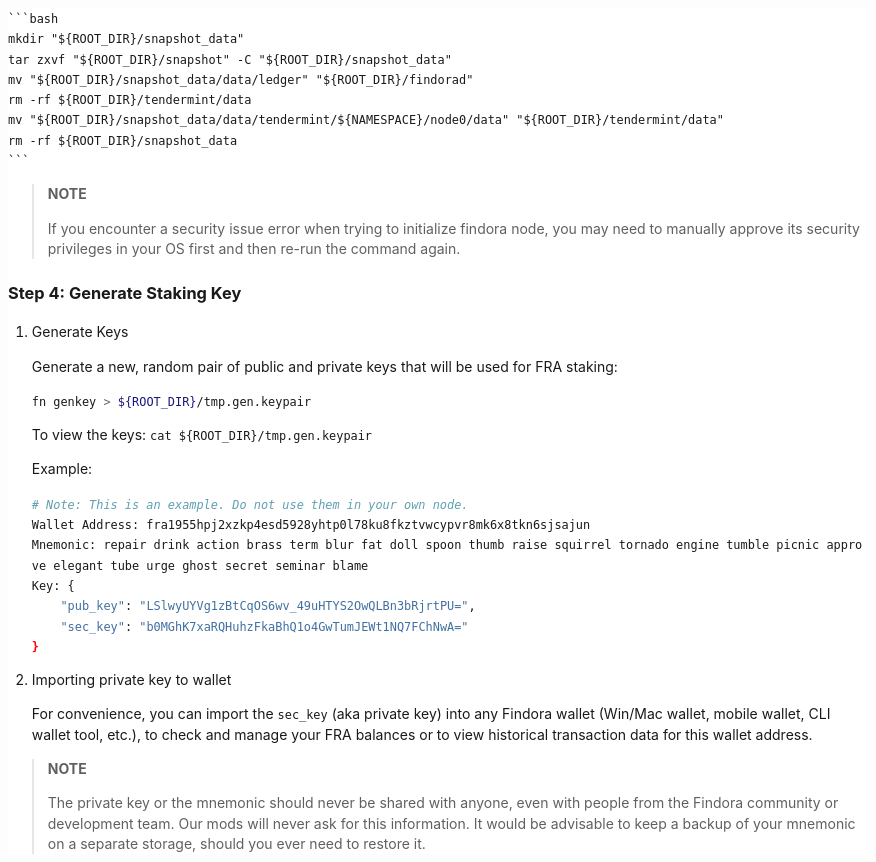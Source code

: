     ```bash
    mkdir "${ROOT_DIR}/snapshot_data"
    tar zxvf "${ROOT_DIR}/snapshot" -C "${ROOT_DIR}/snapshot_data"
    mv "${ROOT_DIR}/snapshot_data/data/ledger" "${ROOT_DIR}/findorad"
    rm -rf ${ROOT_DIR}/tendermint/data
    mv "${ROOT_DIR}/snapshot_data/data/tendermint/${NAMESPACE}/node0/data" "${ROOT_DIR}/tendermint/data"
    rm -rf ${ROOT_DIR}/snapshot_data
    ```

> **NOTE**
>
> If you encounter a security issue error when trying to initialize findora node, you may need to manually approve its security privileges in your OS first and then re-run the command again.

### Step 4: Generate Staking Key[​](https://wiki.findora.org/docs/validators/manual-setup#step-4-generate-staking-key) <a href="#step-4-generate-staking-key" id="step-4-generate-staking-key"></a>

1.  Generate Keys

    Generate a new, random pair of public and private keys that will be used for FRA staking:

    ```bash
    fn genkey > ${ROOT_DIR}/tmp.gen.keypair
    ```

    To view the keys: `cat ${ROOT_DIR}/tmp.gen.keypair`

    Example:

    ```bash
    # Note: This is an example. Do not use them in your own node.
    Wallet Address: fra1955hpj2xzkp4esd5928yhtp0l78ku8fkztvwcypvr8mk6x8tkn6sjsajun
    Mnemonic: repair drink action brass term blur fat doll spoon thumb raise squirrel tornado engine tumble picnic approve elegant tube urge ghost secret seminar blame
    Key: {
        "pub_key": "LSlwyUYVg1zBtCqOS6wv_49uHTYS2OwQLBn3bRjrtPU=",
        "sec_key": "b0MGhK7xaRQHuhzFkaBhQ1o4GwTumJEWt1NQ7FChNwA="
    }
    ```
2.  Importing private key to wallet

    For convenience, you can import the `sec_key` (aka private key) into any Findora wallet (Win/Mac wallet, mobile wallet, CLI wallet tool, etc.), to check and manage your FRA balances or to view historical transaction data for this wallet address.

> **NOTE**
>
> The private key or the mnemonic should never be shared with anyone, even with people from the Findora community or development team. Our mods will never ask for this information. It would be advisable to keep a backup of your mnemonic on a separate storage, should you ever need to restore it.
